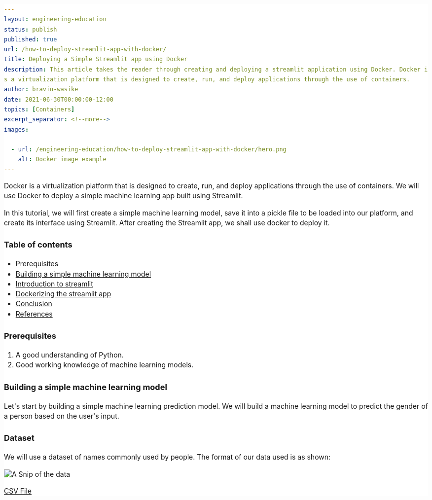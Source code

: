 ```yaml
---
layout: engineering-education
status: publish
published: true
url: /how-to-deploy-streamlit-app-with-docker/
title: Deploying a Simple Streamlit app using Docker
description: This article takes the reader through creating and deploying a streamlit application using Docker. Docker is a virtualization platform that is designed to create, run, and deploy applications through the use of containers.
author: bravin-wasike
date: 2021-06-30T00:00:00-12:00
topics: [Containers]
excerpt_separator: <!--more-->
images:

  - url: /engineering-education/how-to-deploy-streamlit-app-with-docker/hero.png
    alt: Docker image example
---
```

Docker is a virtualization platform that is designed to create, run, and deploy applications through the use of containers. We will use Docker to deploy a simple machine learning app built using Streamlit.

In this tutorial, we will first create a simple machine learning model, save it into a pickle file to be loaded into our platform, and create its interface using Streamlit. After creating the Streamlit app, we shall use docker to deploy it.

### Table of contents
- [Prerequisites](#prerequisites)
- [Building a simple machine learning model](#building-a-simple-machine-learning-model)
- [Introduction to streamlit](#introduction-to-streamlit)
- [Dockerizing the streamlit app](#dockerizing-the-streamlit-app)
- [Conclusion](#conclusion)
- [References](#references)

### Prerequisites
1. A good understanding of Python.
2. Good working knowledge of machine learning models.

### Building a simple machine learning model
Let's start by building a simple machine learning prediction model. We will build a machine learning model to predict the gender of a person based on the user's input.

### Dataset
We will use a dataset of names commonly used by people.
The format of our data used is as shown:

![A Snip of the data](/engineering-education/how-to-deploy-streamlit-app-with-docker/data.png)

[CSV File](https://drive.google.com/file/d/1ztQkET6U8EgtGWiprJFoXLICNP3cl34i/view?usp=sharing)
